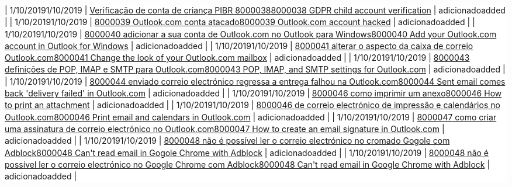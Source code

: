 | <span data-ttu-id="3969b-501">1/10/2019</span><span class="sxs-lookup"><span data-stu-id="3969b-501">1/10/2019</span></span> | [<span data-ttu-id="3969b-502">Verificação de conta de criança PIBR 8000038</span><span class="sxs-lookup"><span data-stu-id="3969b-502">8000038 GDPR child account verification</span></span>](/AlchemyInsights/8000038-gdpr-child-account-verification) | <span data-ttu-id="3969b-503">adicionado</span><span class="sxs-lookup"><span data-stu-id="3969b-503">added</span></span> |
| <span data-ttu-id="3969b-504">1/10/2019</span><span class="sxs-lookup"><span data-stu-id="3969b-504">1/10/2019</span></span> | [<span data-ttu-id="3969b-505">8000039 Outlook.com conta atacado</span><span class="sxs-lookup"><span data-stu-id="3969b-505">8000039 Outlook.com account hacked</span></span>](/AlchemyInsights/8000039-outlook-com-account-hacked) | <span data-ttu-id="3969b-506">adicionado</span><span class="sxs-lookup"><span data-stu-id="3969b-506">added</span></span> |
| <span data-ttu-id="3969b-507">1/10/2019</span><span class="sxs-lookup"><span data-stu-id="3969b-507">1/10/2019</span></span> | [<span data-ttu-id="3969b-508">8000040 adicionar a sua conta de Outlook.com no Outlook para Windows</span><span class="sxs-lookup"><span data-stu-id="3969b-508">8000040 Add your Outlook.com account in Outlook for Windows</span></span>](/AlchemyInsights/8000040-add-your-outlook-com-account-in-outlook-for-windows) | <span data-ttu-id="3969b-509">adicionado</span><span class="sxs-lookup"><span data-stu-id="3969b-509">added</span></span> |
| <span data-ttu-id="3969b-510">1/10/2019</span><span class="sxs-lookup"><span data-stu-id="3969b-510">1/10/2019</span></span> | [<span data-ttu-id="3969b-511">8000041 alterar o aspecto da caixa de correio Outlook.com</span><span class="sxs-lookup"><span data-stu-id="3969b-511">8000041 Change the look of your Outlook.com mailbox</span></span>](/AlchemyInsights/8000041-change-the-look-of-your-outlook-com-mailbox) | <span data-ttu-id="3969b-512">adicionado</span><span class="sxs-lookup"><span data-stu-id="3969b-512">added</span></span> |
| <span data-ttu-id="3969b-513">1/10/2019</span><span class="sxs-lookup"><span data-stu-id="3969b-513">1/10/2019</span></span> | [<span data-ttu-id="3969b-514">8000043 definições de POP, IMAP e SMTP para Outlook.com</span><span class="sxs-lookup"><span data-stu-id="3969b-514">8000043 POP, IMAP, and SMTP settings for Outlook.com</span></span>](/AlchemyInsights/8000043-pop-imap-and-smtp-settings-for-outlook-com) | <span data-ttu-id="3969b-515">adicionado</span><span class="sxs-lookup"><span data-stu-id="3969b-515">added</span></span> |
| <span data-ttu-id="3969b-516">1/10/2019</span><span class="sxs-lookup"><span data-stu-id="3969b-516">1/10/2019</span></span> | [<span data-ttu-id="3969b-517">8000044 enviado correio electrónico regressa a entrega falhou na Outlook.com</span><span class="sxs-lookup"><span data-stu-id="3969b-517">8000044 Sent email comes back 'delivery failed' in Outlook.com</span></span>](/AlchemyInsights/8000044-sent-email-comes-back-delivery-failed-in-outlook-com) | <span data-ttu-id="3969b-518">adicionado</span><span class="sxs-lookup"><span data-stu-id="3969b-518">added</span></span> |
| <span data-ttu-id="3969b-519">1/10/2019</span><span class="sxs-lookup"><span data-stu-id="3969b-519">1/10/2019</span></span> | [<span data-ttu-id="3969b-520">8000046 como imprimir um anexo</span><span class="sxs-lookup"><span data-stu-id="3969b-520">8000046 How to print an attachment</span></span>](/AlchemyInsights/8000046-how-to-print-an-attachment) | <span data-ttu-id="3969b-521">adicionado</span><span class="sxs-lookup"><span data-stu-id="3969b-521">added</span></span> |
| <span data-ttu-id="3969b-522">1/10/2019</span><span class="sxs-lookup"><span data-stu-id="3969b-522">1/10/2019</span></span> | [<span data-ttu-id="3969b-523">8000046 de correio electrónico de impressão e calendários no Outlook.com</span><span class="sxs-lookup"><span data-stu-id="3969b-523">8000046 Print email and calendars in Outlook.com</span></span>](/AlchemyInsights/8000046-print-email-and-calendars-in-outlook-com) | <span data-ttu-id="3969b-524">adicionado</span><span class="sxs-lookup"><span data-stu-id="3969b-524">added</span></span> |
| <span data-ttu-id="3969b-525">1/10/2019</span><span class="sxs-lookup"><span data-stu-id="3969b-525">1/10/2019</span></span> | [<span data-ttu-id="3969b-526">8000047 como criar uma assinatura de correio electrónico no Outlook.com</span><span class="sxs-lookup"><span data-stu-id="3969b-526">8000047 How to create an email signature in Outlook.com</span></span>](/AlchemyInsights/8000047-how-to-create-an-email-signature-in-outlook-com) | <span data-ttu-id="3969b-527">adicionado</span><span class="sxs-lookup"><span data-stu-id="3969b-527">added</span></span> |
| <span data-ttu-id="3969b-528">1/10/2019</span><span class="sxs-lookup"><span data-stu-id="3969b-528">1/10/2019</span></span> | [<span data-ttu-id="3969b-529">8000048 não é possível ler o correio electrónico no cromado Gogole com Adblock</span><span class="sxs-lookup"><span data-stu-id="3969b-529">8000048 Can't read email in Gogole Chrome with Adblock</span></span>](/AlchemyInsights/8000048-can-t-read-email-in-gogole-chrome-with-adblock) | <span data-ttu-id="3969b-530">adicionado</span><span class="sxs-lookup"><span data-stu-id="3969b-530">added</span></span> |
| <span data-ttu-id="3969b-531">1/10/2019</span><span class="sxs-lookup"><span data-stu-id="3969b-531">1/10/2019</span></span> | [<span data-ttu-id="3969b-532">8000048 não é possível ler o correio electrónico no Google Chrome com Adblock</span><span class="sxs-lookup"><span data-stu-id="3969b-532">8000048 Can't read email in Google Chrome with Adblock</span></span>](/AlchemyInsights/8000048-can-t-read-email-in-google-chrome-with-adblock) | <span data-ttu-id="3969b-533">adicionado</span><span class="sxs-lookup"><span data-stu-id="3969b-533">added</span></span> |